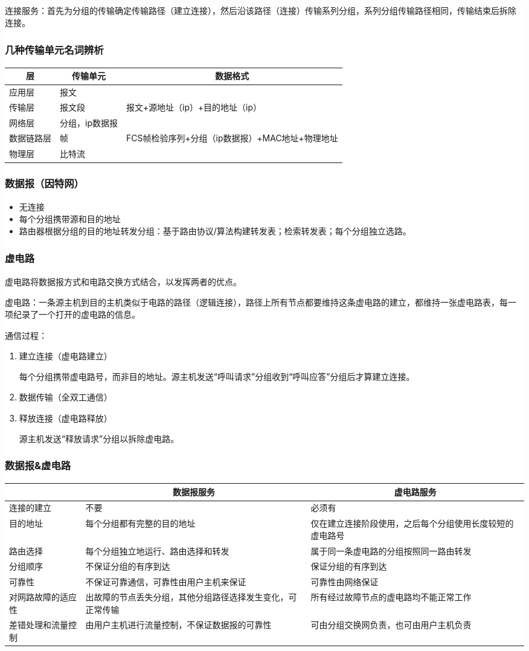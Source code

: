 连接服务：首先为分组的传输确定传输路径（建立连接），然后沿该路径（连接）传输系列分组，系列分组传输路径相同，传输结束后拆除连接。



### 几种传输单元名词辨析



| 层         | 传输单元       | 数据格式                                        |
| ---------- | -------------- | ----------------------------------------------- |
| 应用层     | 报文           |                                                 |
| 传输层     | 报文段         | 报文+源地址（ip）+目的地址（ip）                |
| 网络层     | 分组，ip数据报 |                                                 |
| 数据链路层 | 帧             | FCS帧检验序列+分组（ip数据报）+MAC地址+物理地址 |
| 物理层     | 比特流         |                                                 |



### 数据报（因特网）



- 无连接
- 每个分组携带源和目的地址
- 路由器根据分组的目的地址转发分组：基于路由协议/算法构建转发表；检索转发表；每个分组独立选路。



### 虚电路



虚电路将数据报方式和电路交换方式结合，以发挥两者的优点。

虚电路：一条源主机到目的主机类似于电路的路径（逻辑连接），路径上所有节点都要维持这条虚电路的建立，都维持一张虚电路表，每一项纪录了一个打开的虚电路的信息。

通信过程：

1. 建立连接（虚电路建立）

   每个分组携带虚电路号，而非目的地址。源主机发送“呼叫请求”分组收到“呼叫应答”分组后才算建立连接。

2. 数据传输（全双工通信）

3. 释放连接（虚电路释放）

   源主机发送“释放请求”分组以拆除虚电路。



### 数据报&虚电路



|                    | 数据报服务                                                 | 虚电路服务                                               |
| ------------------ | ---------------------------------------------------------- | -------------------------------------------------------- |
| 连接的建立         | 不要                                                       | 必须有                                                   |
| 目的地址           | 每个分组都有完整的目的地址                                 | 仅在建立连接阶段使用，之后每个分组使用长度较短的虚电路号 |
| 路由选择           | 每个分组独立地运行、路由选择和转发                         | 属于同一条虚电路的分组按照同一路由转发                   |
| 分组顺序           | 不保证分组的有序到达                                       | 保证分组的有序到达                                       |
| 可靠性             | 不保证可靠通信，可靠性由用户主机来保证                     | 可靠性由网络保证                                         |
| 对网路故障的适应性 | 出故障的节点丢失分组，其他分组路径选择发生变化，可正常传输 | 所有经过故障节点的虚电路均不能正常工作                   |
| 差错处理和流量控制 | 由用户主机进行流量控制，不保证数据报的可靠性               | 可由分组交换网负责，也可由用户主机负责                   |
